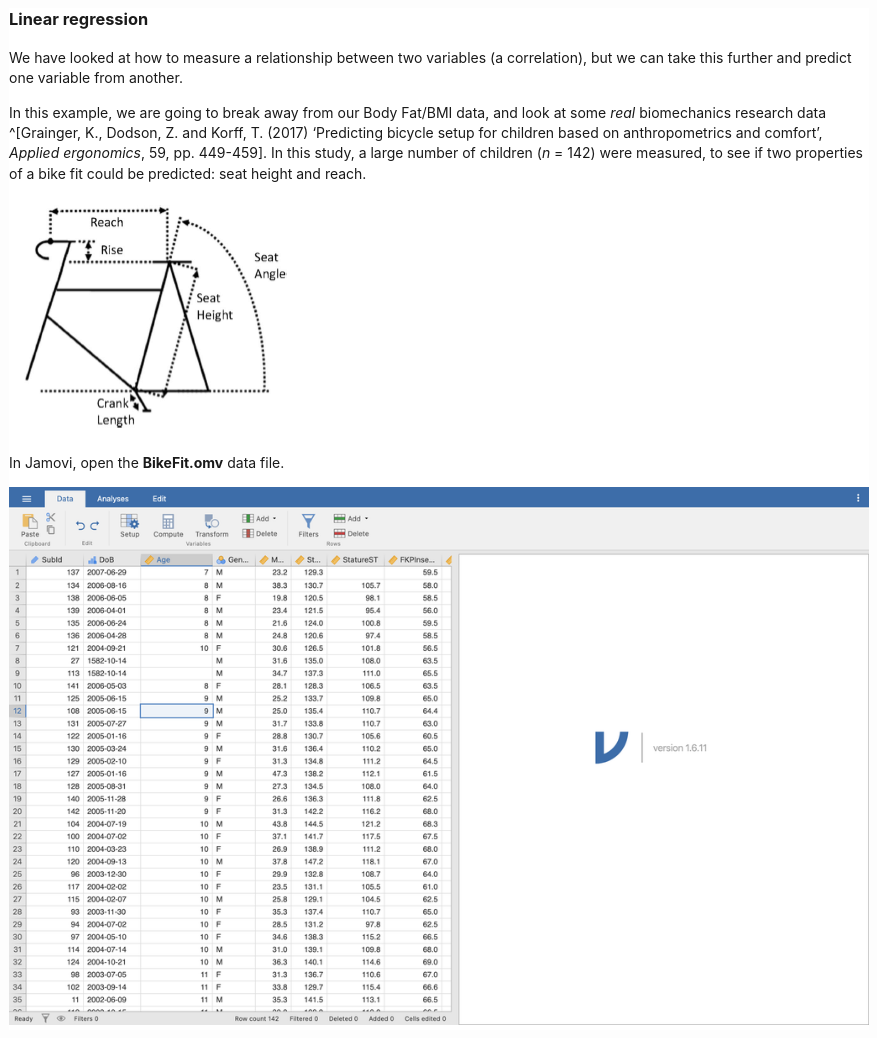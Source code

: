 ### Linear regression

We have looked at how to measure a relationship between two variables (a correlation), but we can take this further and predict one variable from another.

In this example, we are going to break away from our Body Fat/BMI data, and look at some *real* biomechanics research data ^[Grainger, K., Dodson, Z. and Korff, T. (2017) ‘Predicting bicycle setup for children based on anthropometrics and comfort’, *Applied ergonomics*, 59, pp. 449-459]. In this study, a large number of children (*n* = 142) were measured, to see if two properties of a bike fit could be predicted: seat height and reach.

![](_imgs/02-03.png)

In Jamovi, open the **BikeFit.omv** data file.

![](_imgs/02-04.png)
